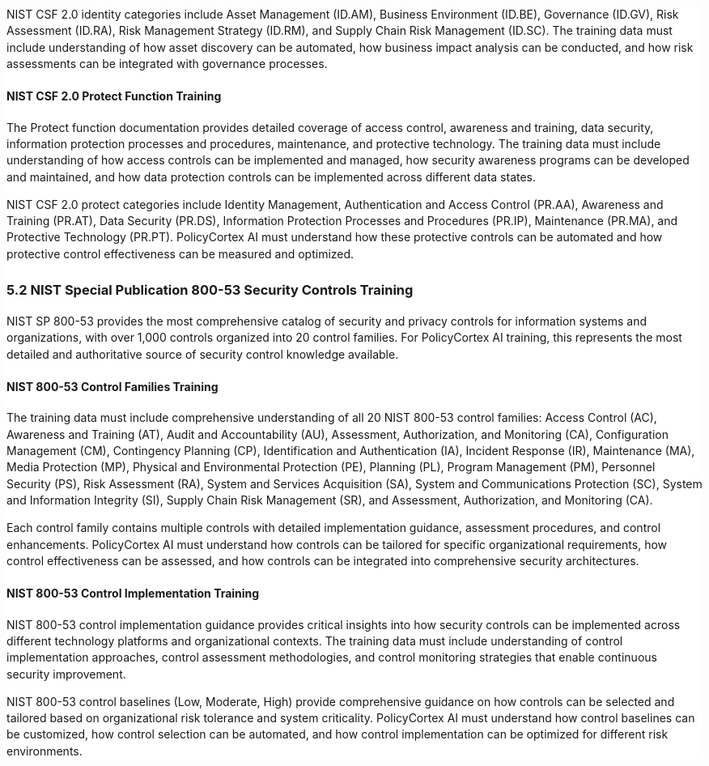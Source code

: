 NIST CSF 2.0 identity categories include Asset Management (ID.AM), Business Environment (ID.BE), Governance (ID.GV), Risk Assessment (ID.RA), Risk Management Strategy (ID.RM), and Supply Chain Risk Management (ID.SC). The training data must include understanding of how asset discovery can be automated, how business impact analysis can be conducted, and how risk assessments can be integrated with governance processes.

#### NIST CSF 2.0 Protect Function Training

The Protect function documentation provides detailed coverage of access control, awareness and training, data security, information protection processes and procedures, maintenance, and protective technology. The training data must include understanding of how access controls can be implemented and managed, how security awareness programs can be developed and maintained, and how data protection controls can be implemented across different data states.

NIST CSF 2.0 protect categories include Identity Management, Authentication and Access Control (PR.AA), Awareness and Training (PR.AT), Data Security (PR.DS), Information Protection Processes and Procedures (PR.IP), Maintenance (PR.MA), and Protective Technology (PR.PT). PolicyCortex AI must understand how these protective controls can be automated and how protective control effectiveness can be measured and optimized.

### 5.2 NIST Special Publication 800-53 Security Controls Training

NIST SP 800-53 provides the most comprehensive catalog of security and privacy controls for information systems and organizations, with over 1,000 controls organized into 20 control families. For PolicyCortex AI training, this represents the most detailed and authoritative source of security control knowledge available.

#### NIST 800-53 Control Families Training

The training data must include comprehensive understanding of all 20 NIST 800-53 control families: Access Control (AC), Awareness and Training (AT), Audit and Accountability (AU), Assessment, Authorization, and Monitoring (CA), Configuration Management (CM), Contingency Planning (CP), Identification and Authentication (IA), Incident Response (IR), Maintenance (MA), Media Protection (MP), Physical and Environmental Protection (PE), Planning (PL), Program Management (PM), Personnel Security (PS), Risk Assessment (RA), System and Services Acquisition (SA), System and Communications Protection (SC), System and Information Integrity (SI), Supply Chain Risk Management (SR), and Assessment, Authorization, and Monitoring (CA).

Each control family contains multiple controls with detailed implementation guidance, assessment procedures, and control enhancements. PolicyCortex AI must understand how controls can be tailored for specific organizational requirements, how control effectiveness can be assessed, and how controls can be integrated into comprehensive security architectures.

#### NIST 800-53 Control Implementation Training

NIST 800-53 control implementation guidance provides critical insights into how security controls can be implemented across different technology platforms and organizational contexts. The training data must include understanding of control implementation approaches, control assessment methodologies, and control monitoring strategies that enable continuous security improvement.

NIST 800-53 control baselines (Low, Moderate, High) provide comprehensive guidance on how controls can be selected and tailored based on organizational risk tolerance and system criticality. PolicyCortex AI must understand how control baselines can be customized, how control selection can be automated, and how control implementation can be optimized for different risk environments.
